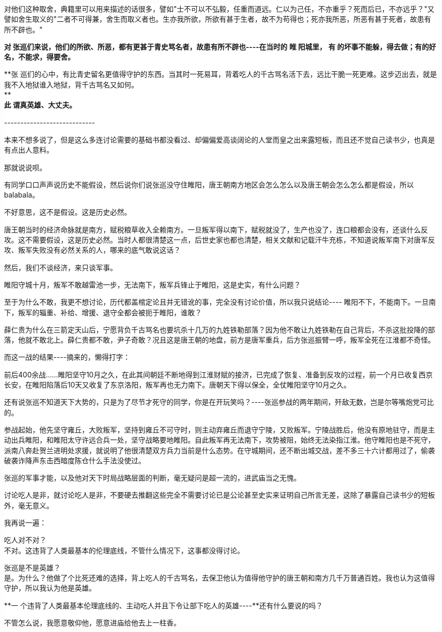 对他们这种取舍，典籍里可以用来描述的话很多，譬如"士不可以不弘毅，任重而道远。仁以为己任，不亦重乎？死而后已，不亦远乎？"又譬如舍生取义的"二者不可得兼，舍生而取义者也。生亦我所欲，所欲有甚于生者，故不为苟得也；死亦我所恶，所恶有甚于死者，故患有所不辟也。"  
  
 **对 张巡们来说，他们的所欲、所恶，都有更甚于青史骂名者，故患有所不辟也----在当时的** **睢 阳城里，** **有
的坏事不能躲，得去做；有的好名，不能求，得要舍。**  
  
 **张
巡们的心中，有比青史留名更值得守护的东西。当其时一死易耳，背着吃人的千古骂名活下去，远比干脆一死更难。这步迈出去，就是我不入地狱谁入地狱，背千古骂名又如何。  
**  
 **此 谓真英雄、大丈夫。**  
  
  
\----------------------------  
  
本来不想多说了，但是这么多连讨论需要的基础书都没看过、却偏偏爱高谈阔论的人堂而皇之出来露短板，而且还不觉自己读书少，也真是有点出人意料。  
  
那就说说呗。  
  
有同学口口声声说历史不能假设，然后说你们说张巡没守住睢阳，唐王朝南方地区会怎么怎么以及唐王朝会怎么怎么都是假设，所以balabala。  
  
不好意思，这不是假设。这是历史必然。  
  
唐王朝当时的经济命脉就是南方，赋税粮草收入全赖南方。一旦叛军得以南下，赋税就没了，生产也没了，连口粮都会没有，还谈什么反攻。这不需要假设，这是历史必然。当时人都很清楚这一点，后世史家也都也清楚，相关文献和记载汗牛充栋，不知道说叛军南下对唐军反攻、叛军失败没有必然关系的人，哪来的底气敢说这话？  
  
然后，我们不谈经济，来只谈军事。  
  
睢阳守城十月，叛军不敢越雷池一步，无法南下，叛军兵锋止于睢阳，这是史实，有什么问题？  
  
至于为什么不敢，我更不想讨论，历代都盖棺定论且并无错讹的事，完全没有讨论价值，所以我只说结论----
睢阳不下，不能南下。一旦南下，叛军的辎重、补给、增援、退守全都会被扼于睢阳，谁敢？  
  
薛仁贵为什么在三箭定天山后，宁愿背负千古骂名也要坑杀十几万的九姓铁勒部落？因为他不敢让九姓铁勒在自己背后，不杀这批投降的部落，他就不敢北上。薛仁贵都不敢，尹子奇敢？况且这是唐王朝的地盘，前方是唐军重兵，后方张巡振臂一呼，叛军全死在江淮都不奇怪。  
  
而这一战的结果----摘来的，懒得打字：  

>
前后400余战……睢阳坚守10月之久，在此其间朝廷不断地得到江淮财赋的接济，已完成了恢复、准备到反攻的过程，前一个月已收复西京长安，在睢阳陷落后10天又收复了东京洛阳，叛军再也无力南下。唐朝天下得以保全，全仗睢阳坚守10月之久。

还有说张巡不知道天下大势的，只是为了尽节才死守的同学，你是在开玩笑吗？----张巡参战的两年期间，歼敌无数，岂是尔等嘴炮党可比的。  
  
参战起始，他先坚守雍丘，大败叛军，坚持到雍丘不可守时，则主动弃雍丘而退守宁陵，又败叛军。宁陵战胜后，他没有原地驻守，而是主动出兵睢阳，和睢阳太守许远合兵一处，坚守战略要地睢阳。自此叛军再无法南下，攻势被阻，始终无法染指江淮。他守睢阳也是不死守，派南八奔赴贺兰进明处求援，就说明了他很清楚双方兵力当前是什么态势。在守城期间，还不断出城交战，差不多三十六计都用过了，偷袭破袭诈降声东击西暗度陈仓什么手法没使过。  
  
张巡的军事才能，以及他对天下时局战略层面的判断，毫无疑问是超一流的，进武庙当之无愧。  
  
讨论吃人是非，就讨论吃人是非，不要硬去推翻这些完全不需要讨论已是公论甚至史实来证明自己所言无差，这除了暴露自己读书少的短板外，毫无意义。  
  
我再说一遍：  
  
吃人对不对？  
不对。这违背了人类最基本的伦理底线，不管什么情况下，这事都没得讨论。  
  
张巡是不是英雄？  
是。为什么？他做了个比死还难的选择，背上吃人的千古骂名，去保卫他认为值得他守护的唐王朝和南方几千万普通百姓。我也认为这值得守护，所以我认为他是英雄。  
  
 **一 个违背了人类最基本伦理底线的、主动吃人并且下令让部下吃人的英雄----**还有什么要说的吗？  
  
不管怎么说，我愿意敬仰他，愿意进庙给他去上一柱香。  
  